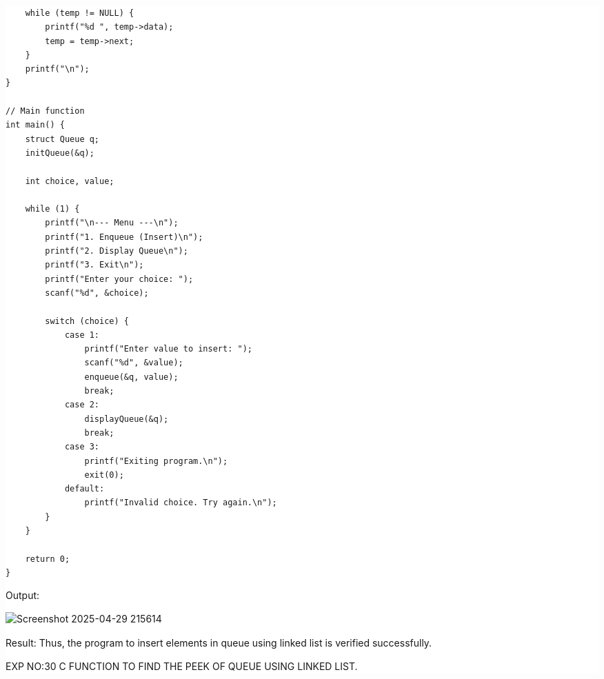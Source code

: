 ```
    while (temp != NULL) {
        printf("%d ", temp->data);
        temp = temp->next;
    }
    printf("\n");
}

// Main function
int main() {
    struct Queue q;
    initQueue(&q);

    int choice, value;

    while (1) {
        printf("\n--- Menu ---\n");
        printf("1. Enqueue (Insert)\n");
        printf("2. Display Queue\n");
        printf("3. Exit\n");
        printf("Enter your choice: ");
        scanf("%d", &choice);

        switch (choice) {
            case 1:
                printf("Enter value to insert: ");
                scanf("%d", &value);
                enqueue(&q, value);
                break;
            case 2:
                displayQueue(&q);
                break;
            case 3:
                printf("Exiting program.\n");
                exit(0);
            default:
                printf("Invalid choice. Try again.\n");
        }
    }

    return 0;
}
```


Output:

![Screenshot 2025-04-29 215614](https://github.com/user-attachments/assets/0f1698ce-b263-4030-9fb5-47790829dfdd)


Result: Thus, the program to insert elements in queue using linked list is verified successfully.

EXP NO:30 C FUNCTION TO FIND THE PEEK OF QUEUE USING LINKED LIST.
